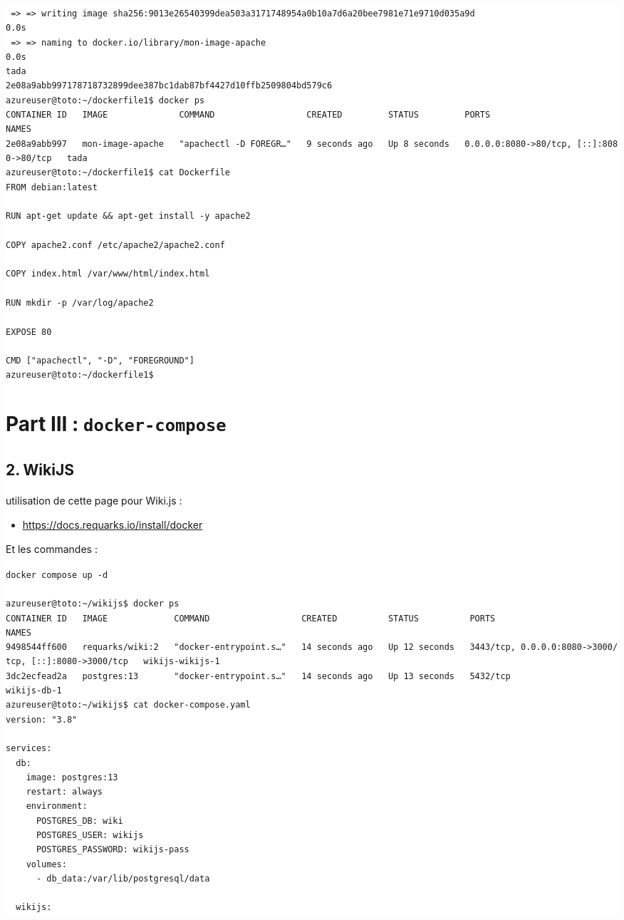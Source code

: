 ~~~
 => => writing image sha256:9013e26540399dea503a3171748954a0b10a7d6a20bee7981e71e9710d035a9d                                                           0.0s
 => => naming to docker.io/library/mon-image-apache                                                                                                    0.0s
tada
2e08a9abb997178718732899dee387bc1dab87bf4427d10ffb2509804bd579c6
azureuser@toto:~/dockerfile1$ docker ps
CONTAINER ID   IMAGE              COMMAND                  CREATED         STATUS         PORTS                                     NAMES
2e08a9abb997   mon-image-apache   "apachectl -D FOREGR…"   9 seconds ago   Up 8 seconds   0.0.0.0:8080->80/tcp, [::]:8080->80/tcp   tada
azureuser@toto:~/dockerfile1$ cat Dockerfile
FROM debian:latest

RUN apt-get update && apt-get install -y apache2 

COPY apache2.conf /etc/apache2/apache2.conf

COPY index.html /var/www/html/index.html

RUN mkdir -p /var/log/apache2

EXPOSE 80

CMD ["apachectl", "-D", "FOREGROUND"]
azureuser@toto:~/dockerfile1$
~~~

# Part III : `docker-compose`

## 2. WikiJS

utilisation de cette page pour Wiki.js : 

- https://docs.requarks.io/install/docker

Et les commandes : 

~~~
docker compose up -d

azureuser@toto:~/wikijs$ docker ps
CONTAINER ID   IMAGE             COMMAND                  CREATED          STATUS          PORTS                                                   NAMES
9498544ff600   requarks/wiki:2   "docker-entrypoint.s…"   14 seconds ago   Up 12 seconds   3443/tcp, 0.0.0.0:8080->3000/tcp, [::]:8080->3000/tcp   wikijs-wikijs-1
3dc2ecfead2a   postgres:13       "docker-entrypoint.s…"   14 seconds ago   Up 13 seconds   5432/tcp                                                wikijs-db-1
azureuser@toto:~/wikijs$ cat docker-compose.yaml
version: "3.8"

services:
  db:
    image: postgres:13
    restart: always
    environment:
      POSTGRES_DB: wiki
      POSTGRES_USER: wikijs
      POSTGRES_PASSWORD: wikijs-pass
    volumes:
      - db_data:/var/lib/postgresql/data

  wikijs:
~~~